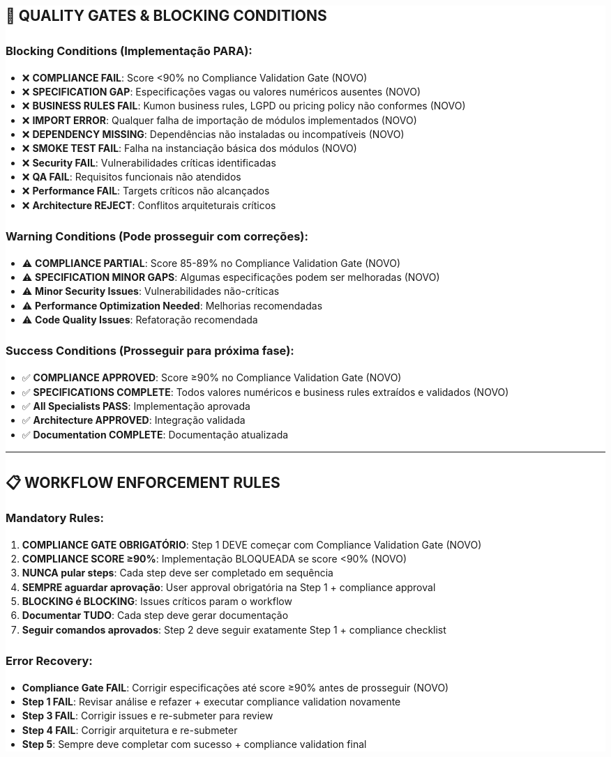 
## 🚨 **QUALITY GATES & BLOCKING CONDITIONS**

### **Blocking Conditions (Implementação PARA):**
- ❌ **COMPLIANCE FAIL**: Score <90% no Compliance Validation Gate (NOVO)
- ❌ **SPECIFICATION GAP**: Especificações vagas ou valores numéricos ausentes (NOVO)
- ❌ **BUSINESS RULES FAIL**: Kumon business rules, LGPD ou pricing policy não conformes (NOVO)
- ❌ **IMPORT ERROR**: Qualquer falha de importação de módulos implementados (NOVO)
- ❌ **DEPENDENCY MISSING**: Dependências não instaladas ou incompatíveis (NOVO)
- ❌ **SMOKE TEST FAIL**: Falha na instanciação básica dos módulos (NOVO)
- ❌ **Security FAIL**: Vulnerabilidades críticas identificadas
- ❌ **QA FAIL**: Requisitos funcionais não atendidos  
- ❌ **Performance FAIL**: Targets críticos não alcançados
- ❌ **Architecture REJECT**: Conflitos arquiteturais críticos

### **Warning Conditions (Pode prosseguir com correções):**
- ⚠️ **COMPLIANCE PARTIAL**: Score 85-89% no Compliance Validation Gate (NOVO)
- ⚠️ **SPECIFICATION MINOR GAPS**: Algumas especificações podem ser melhoradas (NOVO)
- ⚠️ **Minor Security Issues**: Vulnerabilidades não-críticas
- ⚠️ **Performance Optimization Needed**: Melhorias recomendadas
- ⚠️ **Code Quality Issues**: Refatoração recomendada

### **Success Conditions (Prosseguir para próxima fase):**
- ✅ **COMPLIANCE APPROVED**: Score ≥90% no Compliance Validation Gate (NOVO)
- ✅ **SPECIFICATIONS COMPLETE**: Todos valores numéricos e business rules extraídos e validados (NOVO)
- ✅ **All Specialists PASS**: Implementação aprovada
- ✅ **Architecture APPROVED**: Integração validada
- ✅ **Documentation COMPLETE**: Documentação atualizada

---

## 📋 **WORKFLOW ENFORCEMENT RULES**

### **Mandatory Rules:**
1. **COMPLIANCE GATE OBRIGATÓRIO**: Step 1 DEVE começar com Compliance Validation Gate (NOVO)
2. **COMPLIANCE SCORE ≥90%**: Implementação BLOQUEADA se score <90% (NOVO)
3. **NUNCA pular steps**: Cada step deve ser completado em sequência
4. **SEMPRE aguardar aprovação**: User approval obrigatória na Step 1 + compliance approval
5. **BLOCKING é BLOCKING**: Issues críticos param o workflow
6. **Documentar TUDO**: Cada step deve gerar documentação
7. **Seguir comandos aprovados**: Step 2 deve seguir exatamente Step 1 + compliance checklist

### **Error Recovery:**
- **Compliance Gate FAIL**: Corrigir especificações até score ≥90% antes de prosseguir (NOVO)
- **Step 1 FAIL**: Revisar análise e refazer + executar compliance validation novamente
- **Step 3 FAIL**: Corrigir issues e re-submeter para review
- **Step 4 FAIL**: Corrigir arquitetura e re-submeter
- **Step 5**: Sempre deve completar com sucesso + compliance validation final

